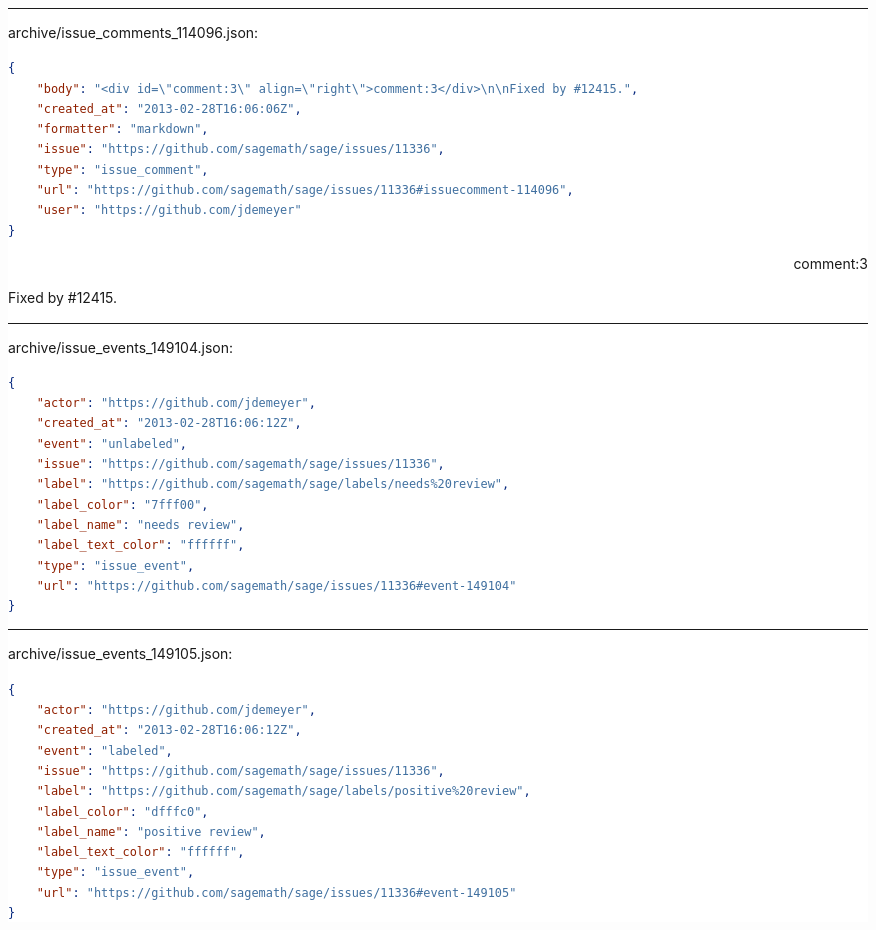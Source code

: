 

---

archive/issue_comments_114096.json:
```json
{
    "body": "<div id=\"comment:3\" align=\"right\">comment:3</div>\n\nFixed by #12415.",
    "created_at": "2013-02-28T16:06:06Z",
    "formatter": "markdown",
    "issue": "https://github.com/sagemath/sage/issues/11336",
    "type": "issue_comment",
    "url": "https://github.com/sagemath/sage/issues/11336#issuecomment-114096",
    "user": "https://github.com/jdemeyer"
}
```

<div id="comment:3" align="right">comment:3</div>

Fixed by #12415.



---

archive/issue_events_149104.json:
```json
{
    "actor": "https://github.com/jdemeyer",
    "created_at": "2013-02-28T16:06:12Z",
    "event": "unlabeled",
    "issue": "https://github.com/sagemath/sage/issues/11336",
    "label": "https://github.com/sagemath/sage/labels/needs%20review",
    "label_color": "7fff00",
    "label_name": "needs review",
    "label_text_color": "ffffff",
    "type": "issue_event",
    "url": "https://github.com/sagemath/sage/issues/11336#event-149104"
}
```



---

archive/issue_events_149105.json:
```json
{
    "actor": "https://github.com/jdemeyer",
    "created_at": "2013-02-28T16:06:12Z",
    "event": "labeled",
    "issue": "https://github.com/sagemath/sage/issues/11336",
    "label": "https://github.com/sagemath/sage/labels/positive%20review",
    "label_color": "dfffc0",
    "label_name": "positive review",
    "label_text_color": "ffffff",
    "type": "issue_event",
    "url": "https://github.com/sagemath/sage/issues/11336#event-149105"
}
```
